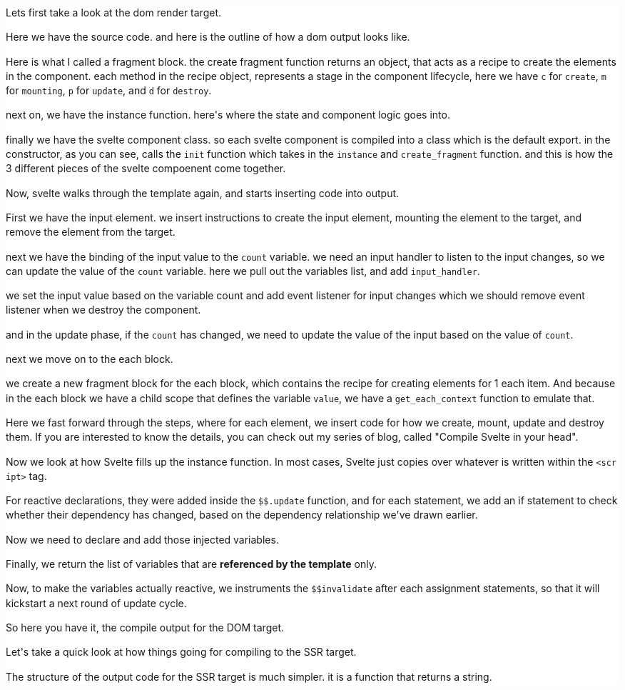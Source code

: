 Lets first take a look at the dom render target.

Here we have the source code. and here is the outline of how a dom output looks like.

Here is what I called a fragment block. the create fragment function returns an object, that acts as a recipe to create the elements in the component. each method in the recipe object, represents a stage in the component lifecycle, here we have `c` for `create`, `m` for `mounting`, `p` for `update`, and `d` for `destroy`.

next on, we have the instance function. here's where the state and component logic goes into.

finally we have the svelte component class. so each svelte component is compiled into a class which is the default export. in the constructor, as you can see, calls the `init` function which takes in the `instance` and `create_fragment` function. and this is how the 3 different pieces of the svelte compoenent come together.

Now, svelte walks through the template again, and starts inserting code into output.

First we have the input element. we insert instructions to create the input element, mounting the element to the target, and remove the element from the target.

next we have the binding of the input value to the `count` variable. we need an input handler to listen to the input changes, so we can update the value of the `count` variable. here we pull out the variables list, and add `input_handler`.

we set the input value based on the variable count and add event listener for input changes which we should remove event listener when we destroy the component.

and in the update phase, if the `count` has changed, we need to update the value of the input based on the value of `count`.

next we move on to the each block.

we create a new fragment block for the each block, which contains the recipe for creating elements for 1 each item. And because in the each block we have a child scope that defines the variable `value`, we have a `get_each_context` function to emulate that.

Here we fast forward through the steps, where for each element, we insert code for how we create, mount, update and destroy them. If you are interested to know the details, you can check out my series of blog, called "Compile Svelte in your head".

Now we look at how Svelte fills up the instance function. In most cases, Svelte just copies over whatever is written within the `<script>` tag.

For reactive declarations, they were added inside the `$$.update` function, and for each statement, we add an if statement to check whether their dependency has changed, based on the dependency relationship we've drawn earlier.

Now we need to declare and add those injected variables.

Finally, we return the list of variables that are **referenced by the template** only.

Now, to make the variables actually reactive, we instruments the `$$invalidate` after each assignment statements, so that it will kickstart a next round of update cycle.

So here you have it, the compile output for the DOM target.

Let's take a quick look at how things going for compiling to the SSR target.

The structure of the output code for the SSR target is much simpler. it is a function that returns a string.
